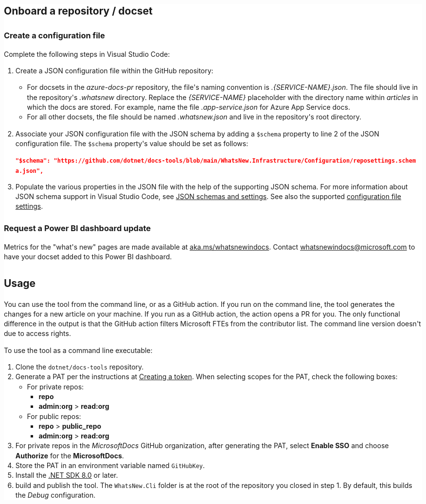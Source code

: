 ﻿## Onboard a repository / docset

### Create a configuration file

Complete the following steps in Visual Studio Code:

1. Create a JSON configuration file within the GitHub repository:
    - For docsets in the *azure-docs-pr* repository, the file's naming convention is *.\{SERVICE-NAME}.json*. The file should live in the repository's *.whatsnew* directory. Replace the *\{SERVICE-NAME}* placeholder with the directory name within *articles* in which the docs are stored. For example, name the file *.app-service.json* for Azure App Service docs.
    - For all other docsets, the file should be named *.whatsnew.json* and live in the repository's root directory.
1. Associate your JSON configuration file with the JSON schema by adding a `$schema` property to line 2 of the JSON configuration file. The `$schema` property's value should be set as follows:

    ```json
    "$schema": "https://github.com/dotnet/docs-tools/blob/main/WhatsNew.Infrastructure/Configuration/reposettings.schema.json",
    ```

1. Populate the various properties in the JSON file with the help of the supporting JSON schema. For more information about JSON schema support in Visual Studio Code, see [JSON schemas and settings](https://code.visualstudio.com/docs/languages/json#_json-schemas-and-settings). See also the supported [configuration file settings](#configuration-file-settings).

### Request a Power BI dashboard update

Metrics for the "what's new" pages are made available at [aka.ms/whatsnewindocs](https://aka.ms/whatsnewindocs). Contact [whatsnewindocs@microsoft.com](mailto:whatsnewindocs@microsoft.com) to have your docset added to this Power BI dashboard.

## Usage

You can use the tool from the command line, or as a GitHub action. If you run on the command line, the tool generates the changes for a new article on your machine. If you run as a GitHub action, the action opens a PR for you. The only functional difference in the output is that the GitHub action filters Microsoft FTEs from the contributor list. The command line version doesn't due to access rights.

To use the tool as a command line executable:

1. Clone the `dotnet/docs-tools` repository.
1. Generate a PAT per the instructions at [Creating a token](https://help.github.com/github/authenticating-to-github/creating-a-personal-access-token-for-the-command-line#creating-a-token). When selecting scopes for the PAT, check the following boxes:
    - For private repos:
      - **repo**
      - **admin:org** > **read:org**
    - For public repos:
      - **repo** > **public_repo**
      - **admin:org** > **read:org**
1. For private repos in the *MicrosoftDocs* GitHub organization, after generating the PAT, select **Enable SSO** and choose **Authorize** for the **MicrosoftDocs**.
1. Store the PAT in an environment variable named `GitHubKey`.
1. Install the [.NET SDK 8.0](https://dotnet.microsoft.com/download/dotnet) or later.
1. build and publish the tool. The `WhatsNew.Cli` folder is at the root of the repository you closed in step 1. By default, this builds the *Debug* configuration.
